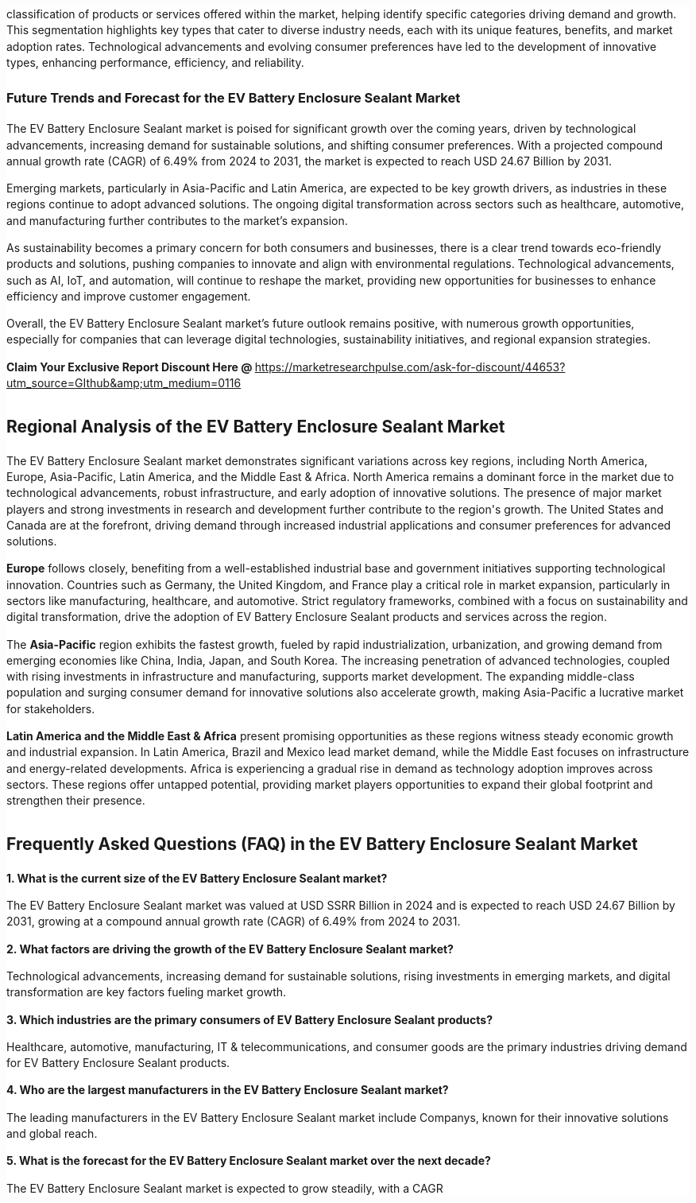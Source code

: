 classification of products or services offered within the market, helping identify specific categories driving demand and growth. This segmentation highlights key types that cater to diverse industry needs, each with its unique features, benefits, and market adoption rates. Technological advancements and evolving consumer preferences have led to the development of innovative types, enhancing performance, efficiency, and reliability.</p><h3>Future Trends and Forecast for the EV Battery Enclosure Sealant Market</h3><p>The EV Battery Enclosure Sealant market is poised for significant growth over the coming years, driven by technological advancements, increasing demand for sustainable solutions, and shifting consumer preferences. With a projected compound annual growth rate (CAGR) of 6.49% from 2024 to 2031, the market is expected to reach USD 24.67 Billion by 2031.</p><p>Emerging markets, particularly in Asia-Pacific and Latin America, are expected to be key growth drivers, as industries in these regions continue to adopt advanced solutions. The ongoing digital transformation across sectors such as healthcare, automotive, and manufacturing further contributes to the market&rsquo;s expansion.</p><p>As sustainability becomes a primary concern for both consumers and businesses, there is a clear trend towards eco-friendly products and solutions, pushing companies to innovate and align with environmental regulations. Technological advancements, such as AI, IoT, and automation, will continue to reshape the market, providing new opportunities for businesses to enhance efficiency and improve customer engagement.</p><p>Overall, the EV Battery Enclosure Sealant market&rsquo;s future outlook remains positive, with numerous growth opportunities, especially for companies that can leverage digital technologies, sustainability initiatives, and regional expansion strategies.</p><p><strong>Claim Your Exclusive Report Discount Here @ </strong><a href="https://marketresearchpulse.com/ask-for-discount/44653?utm_source=GIthub&amp;utm_medium=0116">https://marketresearchpulse.com/ask-for-discount/44653?utm_source=GIthub&amp;utm_medium=0116</a></p><h2><strong>Regional Analysis of the EV Battery Enclosure Sealant Market</strong></h2><p>The EV Battery Enclosure Sealant market demonstrates significant variations across key regions, including North America, Europe, Asia-Pacific, Latin America, and the Middle East &amp; Africa. North America remains a dominant force in the market due to technological advancements, robust infrastructure, and early adoption of innovative solutions. The presence of major market players and strong investments in research and development further contribute to the region's growth. The United States and Canada are at the forefront, driving demand through increased industrial applications and consumer preferences for advanced solutions.</p><p><strong>Europe</strong> follows closely, benefiting from a well-established industrial base and government initiatives supporting technological innovation. Countries such as Germany, the United Kingdom, and France play a critical role in market expansion, particularly in sectors like manufacturing, healthcare, and automotive. Strict regulatory frameworks, combined with a focus on sustainability and digital transformation, drive the adoption of EV Battery Enclosure Sealant products and services across the region.</p><p>The <strong>Asia-Pacific</strong> region exhibits the fastest growth, fueled by rapid industrialization, urbanization, and growing demand from emerging economies like China, India, Japan, and South Korea. The increasing penetration of advanced technologies, coupled with rising investments in infrastructure and manufacturing, supports market development. The expanding middle-class population and surging consumer demand for innovative solutions also accelerate growth, making Asia-Pacific a lucrative market for stakeholders.</p><p><strong>Latin America and the Middle East &amp; Africa</strong> present promising opportunities as these regions witness steady economic growth and industrial expansion. In Latin America, Brazil and Mexico lead market demand, while the Middle East focuses on infrastructure and energy-related developments. Africa is experiencing a gradual rise in demand as technology adoption improves across sectors. These regions offer untapped potential, providing market players opportunities to expand their global footprint and strengthen their presence.</p><h2><strong>Frequently Asked Questions (FAQ) in the EV Battery Enclosure Sealant Market</strong></h2><p><strong>1. What is the current size of the EV Battery Enclosure Sealant market?</strong></p><p>The EV Battery Enclosure Sealant market was valued at USD SSRR Billion in 2024 and is expected to reach USD 24.67 Billion by 2031, growing at a compound annual growth rate (CAGR) of 6.49% from 2024 to 2031.</p><p><strong>2. What factors are driving the growth of the EV Battery Enclosure Sealant market?</strong></p><p>Technological advancements, increasing demand for sustainable solutions, rising investments in emerging markets, and digital transformation are key factors fueling market growth.</p><p><strong>3. Which industries are the primary consumers of EV Battery Enclosure Sealant products?</strong></p><p>Healthcare, automotive, manufacturing, IT &amp; telecommunications, and consumer goods are the primary industries driving demand for EV Battery Enclosure Sealant products.</p><p><strong>4. Who are the largest manufacturers in the EV Battery Enclosure Sealant market?</strong></p><p>The leading manufacturers in the EV Battery Enclosure Sealant market include Companys, known for their innovative solutions and global reach.</p><p><strong>5. What is the forecast for the EV Battery Enclosure Sealant market over the next decade?</strong></p><p>The EV Battery Enclosure Sealant market is expected to grow steadily, with a CAGR